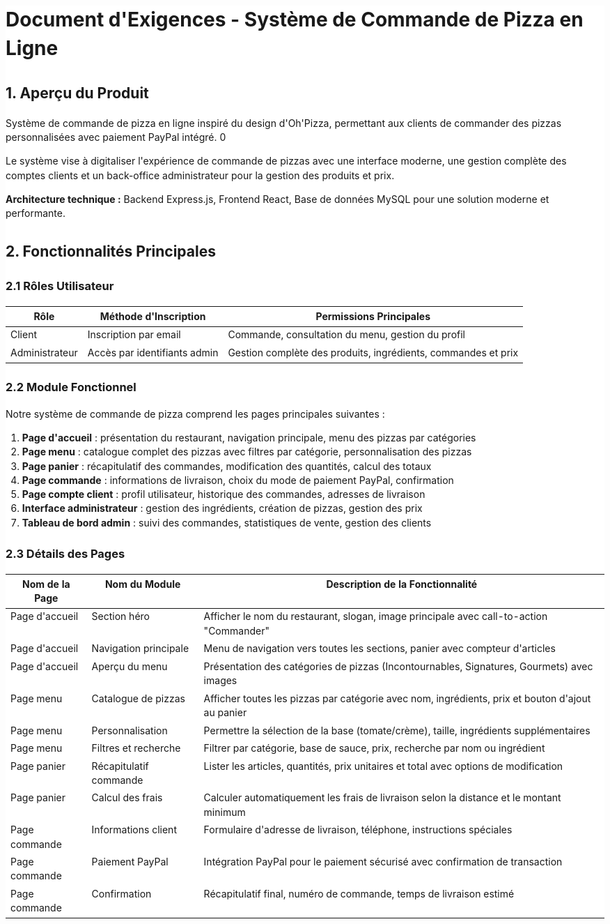 # Document d'Exigences - Système de Commande de Pizza en Ligne

## 1. Aperçu du Produit

Système de commande de pizza en ligne inspiré du design d'Oh'Pizza, permettant aux clients de commander des pizzas personnalisées avec paiement PayPal intégré. <mcreference link="https://ohpizza.fr/" index="0">0</mcreference>

Le système vise à digitaliser l'expérience de commande de pizzas avec une interface moderne, une gestion complète des comptes clients et un back-office administrateur pour la gestion des produits et prix.

**Architecture technique :** Backend Express.js, Frontend React, Base de données MySQL pour une solution moderne et performante.

## 2. Fonctionnalités Principales

### 2.1 Rôles Utilisateur

| Rôle | Méthode d'Inscription | Permissions Principales |
|------|----------------------|-------------------------|
| Client | Inscription par email | Commande, consultation du menu, gestion du profil |
| Administrateur | Accès par identifiants admin | Gestion complète des produits, ingrédients, commandes et prix |

### 2.2 Module Fonctionnel

Notre système de commande de pizza comprend les pages principales suivantes :

1. **Page d'accueil** : présentation du restaurant, navigation principale, menu des pizzas par catégories
2. **Page menu** : catalogue complet des pizzas avec filtres par catégorie, personnalisation des pizzas
3. **Page panier** : récapitulatif des commandes, modification des quantités, calcul des totaux
4. **Page commande** : informations de livraison, choix du mode de paiement PayPal, confirmation
5. **Page compte client** : profil utilisateur, historique des commandes, adresses de livraison
6. **Interface administrateur** : gestion des ingrédients, création de pizzas, gestion des prix
7. **Tableau de bord admin** : suivi des commandes, statistiques de vente, gestion des clients

### 2.3 Détails des Pages

| Nom de la Page | Nom du Module | Description de la Fonctionnalité |
|----------------|---------------|----------------------------------|
| Page d'accueil | Section héro | Afficher le nom du restaurant, slogan, image principale avec call-to-action "Commander" |
| Page d'accueil | Navigation principale | Menu de navigation vers toutes les sections, panier avec compteur d'articles |
| Page d'accueil | Aperçu du menu | Présentation des catégories de pizzas (Incontournables, Signatures, Gourmets) avec images |
| Page menu | Catalogue de pizzas | Afficher toutes les pizzas par catégorie avec nom, ingrédients, prix et bouton d'ajout au panier |
| Page menu | Personnalisation | Permettre la sélection de la base (tomate/crème), taille, ingrédients supplémentaires |
| Page menu | Filtres et recherche | Filtrer par catégorie, base de sauce, prix, recherche par nom ou ingrédient |
| Page panier | Récapitulatif commande | Lister les articles, quantités, prix unitaires et total avec options de modification |
| Page panier | Calcul des frais | Calculer automatiquement les frais de livraison selon la distance et le montant minimum |
| Page commande | Informations client | Formulaire d'adresse de livraison, téléphone, instructions spéciales |
| Page commande | Paiement PayPal | Intégration PayPal pour le paiement sécurisé avec confirmation de transaction |
| Page commande | Confirmation | Récapitulatif final, numéro de commande, temps de livraison estimé |
